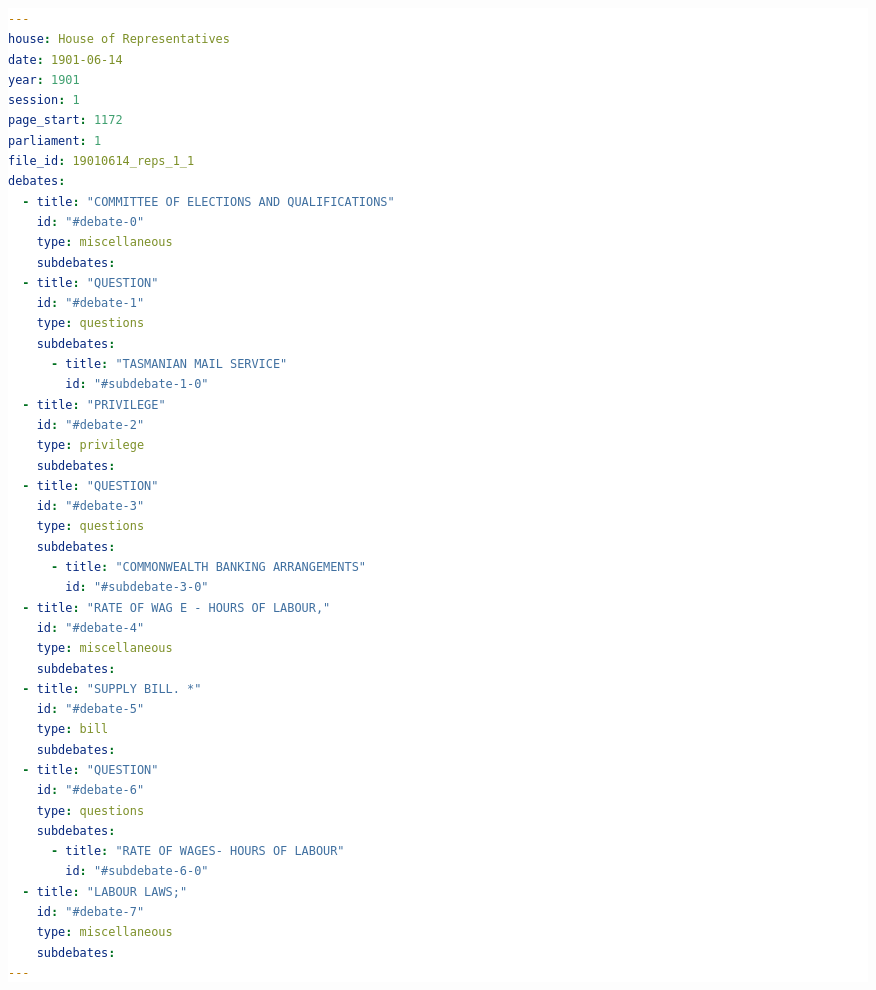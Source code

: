```yaml
---
house: House of Representatives
date: 1901-06-14
year: 1901
session: 1
page_start: 1172
parliament: 1
file_id: 19010614_reps_1_1
debates:
  - title: "COMMITTEE OF ELECTIONS AND QUALIFICATIONS"
    id: "#debate-0"
    type: miscellaneous
    subdebates:
  - title: "QUESTION"
    id: "#debate-1"
    type: questions
    subdebates:
      - title: "TASMANIAN MAIL SERVICE"
        id: "#subdebate-1-0"
  - title: "PRIVILEGE"
    id: "#debate-2"
    type: privilege
    subdebates:
  - title: "QUESTION"
    id: "#debate-3"
    type: questions
    subdebates:
      - title: "COMMONWEALTH BANKING ARRANGEMENTS"
        id: "#subdebate-3-0"
  - title: "RATE OF WAG E - HOURS OF LABOUR,"
    id: "#debate-4"
    type: miscellaneous
    subdebates:
  - title: "SUPPLY BILL. *"
    id: "#debate-5"
    type: bill
    subdebates:
  - title: "QUESTION"
    id: "#debate-6"
    type: questions
    subdebates:
      - title: "RATE OF WAGES- HOURS OF LABOUR"
        id: "#subdebate-6-0"
  - title: "LABOUR LAWS;"
    id: "#debate-7"
    type: miscellaneous
    subdebates:
---
```

